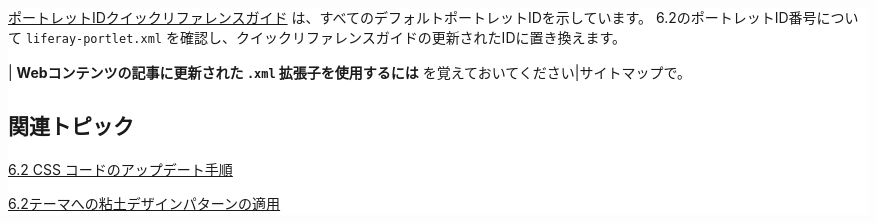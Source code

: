 [ポートレットIDクイックリファレンスガイド](/docs/7-1/reference/-/knowledge_base/r/fully-qualified-portlet-ids) は、すべてのデフォルトポートレットIDを示しています。 6.2のポートレットID番号について `liferay-portlet.xml` を確認し、クイックリファレンスガイドの更新されたIDに置き換えます。

| **Webコンテンツの記事に更新された `.xml` 拡張子を使用するには** を覚えておいてください|サイトマップで。

## 関連トピック

[6.2 CSS コードのアップデート手順](/docs/7-1/tutorials/-/knowledge_base/t/updating-6-2-css-code)

[6.2テーマへの粘土デザインパターンの適用](/docs/7-1/tutorials/-/knowledge_base/t/applying-clay-design-patterns-to-6-2-themes)
